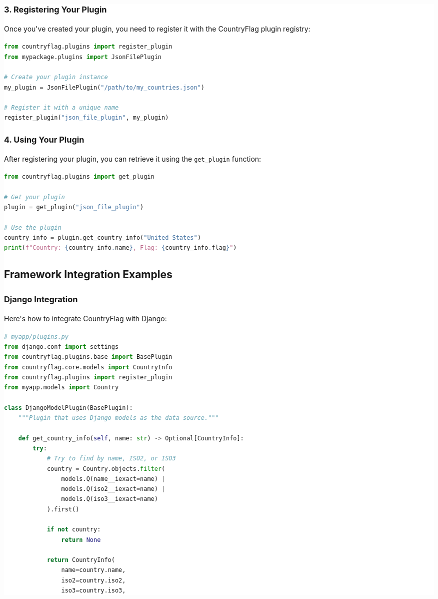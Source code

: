 ```python
```

### 3. Registering Your Plugin

Once you've created your plugin, you need to register it with the CountryFlag plugin registry:

```python
from countryflag.plugins import register_plugin
from mypackage.plugins import JsonFilePlugin

# Create your plugin instance
my_plugin = JsonFilePlugin("/path/to/my_countries.json")

# Register it with a unique name
register_plugin("json_file_plugin", my_plugin)
```

### 4. Using Your Plugin

After registering your plugin, you can retrieve it using the `get_plugin` function:

```python
from countryflag.plugins import get_plugin

# Get your plugin
plugin = get_plugin("json_file_plugin")

# Use the plugin
country_info = plugin.get_country_info("United States")
print(f"Country: {country_info.name}, Flag: {country_info.flag}")
```

## Framework Integration Examples

### Django Integration

Here's how to integrate CountryFlag with Django:

```python
# myapp/plugins.py
from django.conf import settings
from countryflag.plugins.base import BasePlugin
from countryflag.core.models import CountryInfo
from countryflag.plugins import register_plugin
from myapp.models import Country

class DjangoModelPlugin(BasePlugin):
    """Plugin that uses Django models as the data source."""
    
    def get_country_info(self, name: str) -> Optional[CountryInfo]:
        try:
            # Try to find by name, ISO2, or ISO3
            country = Country.objects.filter(
                models.Q(name__iexact=name) | 
                models.Q(iso2__iexact=name) | 
                models.Q(iso3__iexact=name)
            ).first()
            
            if not country:
                return None
                
            return CountryInfo(
                name=country.name,
                iso2=country.iso2,
                iso3=country.iso3,
```